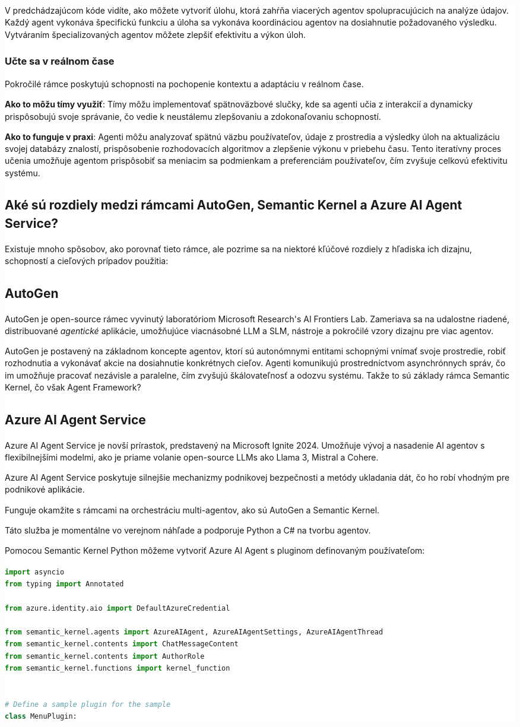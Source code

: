 ```python
```

V predchádzajúcom kóde vidíte, ako môžete vytvoriť úlohu, ktorá zahŕňa viacerých agentov spolupracujúcich na analýze údajov. Každý agent vykonáva špecifickú funkciu a úloha sa vykonáva koordináciou agentov na dosiahnutie požadovaného výsledku. Vytváraním špecializovaných agentov môžete zlepšiť efektivitu a výkon úloh.

### Učte sa v reálnom čase

Pokročilé rámce poskytujú schopnosti na pochopenie kontextu a adaptáciu v reálnom čase.

**Ako to môžu tímy využiť**: Tímy môžu implementovať spätnoväzbové slučky, kde sa agenti učia z interakcií a dynamicky prispôsobujú svoje správanie, čo vedie k neustálemu zlepšovaniu a zdokonaľovaniu schopností.

**Ako to funguje v praxi**: Agenti môžu analyzovať spätnú väzbu používateľov, údaje z prostredia a výsledky úloh na aktualizáciu svojej databázy znalostí, prispôsobenie rozhodovacích algoritmov a zlepšenie výkonu v priebehu času. Tento iteratívny proces učenia umožňuje agentom prispôsobiť sa meniacim sa podmienkam a preferenciám používateľov, čím zvyšuje celkovú efektivitu systému.

## Aké sú rozdiely medzi rámcami AutoGen, Semantic Kernel a Azure AI Agent Service?

Existuje mnoho spôsobov, ako porovnať tieto rámce, ale pozrime sa na niektoré kľúčové rozdiely z hľadiska ich dizajnu, schopností a cieľových prípadov použitia:

## AutoGen

AutoGen je open-source rámec vyvinutý laboratóriom Microsoft Research's AI Frontiers Lab. Zameriava sa na udalostne riadené, distribuované *agentické* aplikácie, umožňujúce viacnásobné LLM a SLM, nástroje a pokročilé vzory dizajnu pre viac agentov.

AutoGen je postavený na základnom koncepte agentov, ktorí sú autonómnymi entitami schopnými vnímať svoje prostredie, robiť rozhodnutia a vykonávať akcie na dosiahnutie konkrétnych cieľov. Agenti komunikujú prostredníctvom asynchrónnych správ, čo im umožňuje pracovať nezávisle a paralelne, čím zvyšujú škálovateľnosť a odozvu systému.
Takže to sú základy rámca Semantic Kernel, čo však Agent Framework?

## Azure AI Agent Service

Azure AI Agent Service je novší prírastok, predstavený na Microsoft Ignite 2024. Umožňuje vývoj a nasadenie AI agentov s flexibilnejšími modelmi, ako je priame volanie open-source LLMs ako Llama 3, Mistral a Cohere.

Azure AI Agent Service poskytuje silnejšie mechanizmy podnikovej bezpečnosti a metódy ukladania dát, čo ho robí vhodným pre podnikové aplikácie.

Funguje okamžite s rámcami na orchestráciu multi-agentov, ako sú AutoGen a Semantic Kernel.

Táto služba je momentálne vo verejnom náhľade a podporuje Python a C# na tvorbu agentov.

Pomocou Semantic Kernel Python môžeme vytvoriť Azure AI Agent s pluginom definovaným používateľom:

```python
import asyncio
from typing import Annotated

from azure.identity.aio import DefaultAzureCredential

from semantic_kernel.agents import AzureAIAgent, AzureAIAgentSettings, AzureAIAgentThread
from semantic_kernel.contents import ChatMessageContent
from semantic_kernel.contents import AuthorRole
from semantic_kernel.functions import kernel_function


# Define a sample plugin for the sample
class MenuPlugin:
```
